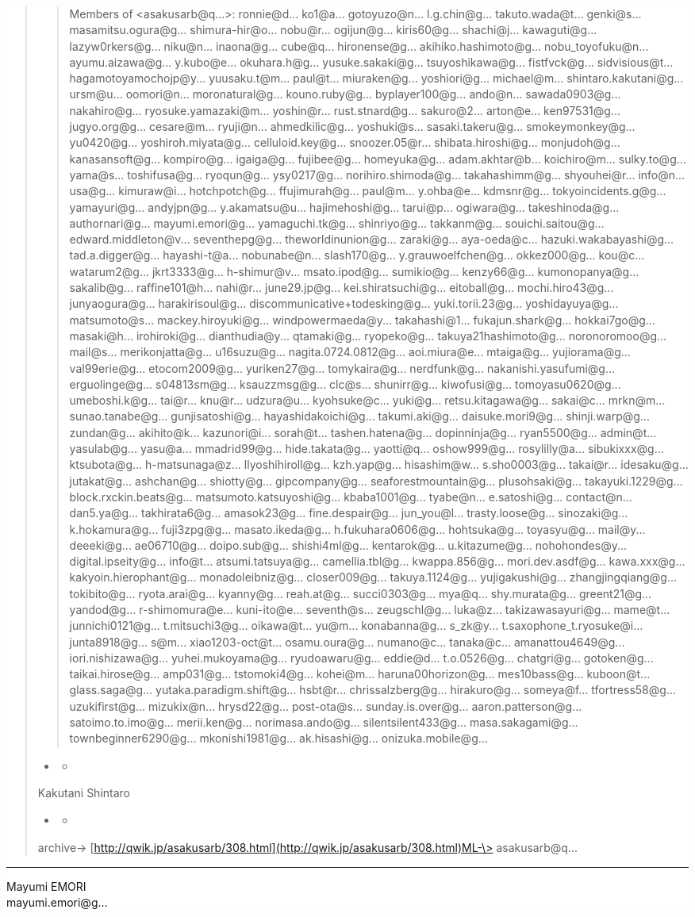 > > Members of \<asakusarb@q...\>: ronnie@d... ko1@a... gotoyuzo@n... l.g.chin@g... takuto.wada@t... genki@s... masamitsu.ogura@g... shimura-hir@o... nobu@r... ogijun@g... kiris60@g... shachi@j... kawaguti@g... lazyw0rkers@g... niku@n... inaona@g... cube@q... hironense@g... akihiko.hashimoto@g... nobu\_toyofuku@n... ayumu.aizawa@g... y.kubo@e... okuhara.h@g... yusuke.sakaki@g... tsuyoshikawa@g... fistfvck@g... sidvisious@t... hagamotoyamochojp@y... yuusaku.t@m... paul@t... miuraken@g... yoshiori@g... michael@m... shintaro.kakutani@g... ursm@u... oomori@n... moronatural@g... kouno.ruby@g... byplayer100@g... ando@n... sawada0903@g... nakahiro@g... ryosuke.yamazaki@m... yoshin@r... rust.stnard@g... sakuro@2... arton@e... ken97531@g... jugyo.org@g... cesare@m... ryuji@n... ahmedkilic@g... yoshuki@s... sasaki.takeru@g... smokeymonkey@g... yu0420@g... yoshiroh.miyata@g... celluloid.key@g... snoozer.05@r... shibata.hiroshi@g... monjudoh@g... kanasansoft@g... kompiro@g... igaiga@g... fujibee@g... homeyuka@g... adam.akhtar@b... koichiro@m... sulky.to@g... yama@s... toshifusa@g... ryoqun@g... ysy0217@g... norihiro.shimoda@g... takahashimm@g... shyouhei@r... info@n... usa@g... kimuraw@i... hotchpotch@g... ffujimurah@g... paul@m... y.ohba@e... kdmsnr@g... tokyoincidents.g@g... yamayuri@g... andyjpn@g... y.akamatsu@u... hajimehoshi@g... tarui@p... ogiwara@g... takeshinoda@g... authornari@g... mayumi.emori@g... yamaguchi.tk@g... shinriyo@g... takkanm@g... souichi.saitou@g... edward.middleton@v... seventhepg@g... theworldinunion@g... zaraki@g... aya-oeda@c... hazuki.wakabayashi@g... tad.a.digger@g... hayashi-t@a... nobunabe@n... slash170@g... y.grauwoelfchen@g... okkez000@g... kou@c... watarum2@g... jkrt3333@g... h-shimur@v... msato.ipod@g... sumikio@g... kenzy66@g... kumonopanya@g... sakalib@g... raffine101@h... nahi@r... june29.jp@g... kei.shiratsuchi@g... eitoball@g... mochi.hiro43@g... junyaogura@g... harakirisoul@g... discommunicative+todesking@g... yuki.torii.23@g... yoshidayuya@g... matsumoto@s... mackey.hiroyuki@g... windpowermaeda@y... takahashi@1... fukajun.shark@g... hokkai7go@g... masaki@h... irohiroki@g... dianthudia@y... qtamaki@g... ryopeko@g... takuya21hashimoto@g... noronoromoo@g... mail@s... merikonjatta@g... u16suzu@g... nagita.0724.0812@g... aoi.miura@e... mtaiga@g... yujiorama@g... val99erie@g... etocom2009@g... yuriken27@g... tomykaira@g... nerdfunk@g... nakanishi.yasufumi@g... erguolinge@g... s04813sm@g... ksauzzmsg@g... clc@s... shunirr@g... kiwofusi@g... tomoyasu0620@g... umeboshi.k@g... tai@r... knu@r... udzura@u... kyohsuke@c... yuki@g... retsu.kitagawa@g... sakai@c... mrkn@m... sunao.tanabe@g... gunjisatoshi@g... hayashidakoichi@g... takumi.aki@g... daisuke.mori9@g... shinji.warp@g... zundan@g... akihito@k... kazunori@i... sorah@t... tashen.hatena@g... dopinninja@g... ryan5500@g... admin@t... yasulab@g... yasu@a... mmadrid99@g... hide.takata@g... yaotti@q... oshow999@g... rosylilly@a... sibukixxx@g... ktsubota@g... h-matsunaga@z... llyoshihiroll@g... kzh.yap@g... hisashim@w... s.sho0003@g... takai@r... idesaku@g... jutakat@g... ashchan@g... shiotty@g... gipcompany@g... seaforestmountain@g... plusohsaki@g... takayuki.1229@g... block.rxckin.beats@g... matsumoto.katsuyoshi@g... kbaba1001@g... tyabe@n... e.satoshi@g... contact@n... dan5.ya@g... takhirata6@g... amasok23@g... fine.despair@g... jun\_you@l... trasty.loose@g... sinozaki@g... k.hokamura@g... fuji3zpg@g... masato.ikeda@g... h.fukuhara0606@g... hohtsuka@g... toyasyu@g... mail@y... deeeki@g... ae06710@g... doipo.sub@g... shishi4ml@g... kentarok@g... u.kitazume@g... nohohondes@y... digital.ipseity@g... info@t... atsumi.tatsuya@g... camellia.tbl@g... kwappa.856@g... mori.dev.asdf@g... kawa.xxx@g... kakyoin.hierophant@g... monadoleibniz@g... closer009@g... takuya.1124@g... yujigakushi@g... zhangjingqiang@g... tokibito@g... ryota.arai@g... kyanny@g... reah.at@g... succi0303@g... mya@q... shy.murata@g... greent21@g... yandod@g... r-shimomura@e... kuni-ito@e... seventh@s... zeugschl@g... luka@z... takizawasayuri@g... mame@t... junnichi0121@g... t.mitsuchi3@g... oikawa@t... yu@m... konabanna@g... s\_zk@y... t.saxophone\_t.ryosuke@i... junta8918@g... s@m... xiao1203-oct@t... osamu.oura@g... numano@c... tanaka@c... amanattou4649@g... iori.nishizawa@g... yuhei.mukoyama@g... ryudoawaru@g... eddie@d... t.o.0526@g... chatgri@g... gotoken@g... taikai.hirose@g... amp031@g... tstomoki4@g... kohei@m... haruna00horizon@g... mes10bass@g... kuboon@t... glass.saga@g... yutaka.paradigm.shift@g... hsbt@r... chrissalzberg@g... hirakuro@g... someya@f... tfortress58@g... uzukifirst@g... mizukix@n... hrysd22@g... post-ota@s... sunday.is.over@g... aaron.patterson@g... satoimo.to.imo@g... merii.ken@g... norimasa.ando@g... silentsilent433@g... masa.sakagami@g... townbeginner6290@g... mkonishi1981@g... ak.hisashi@g... onizuka.mobile@g...
> - -
> 
> Kakutani Shintaro
> 
> - -
> 
> archive-\> [http://qwik.jp/asakusarb/308.html](http://qwik.jp/asakusarb/308.html)ML-\> asakusarb@q...
* * *

Mayumi EMORI  
mayumi.emori@g...

